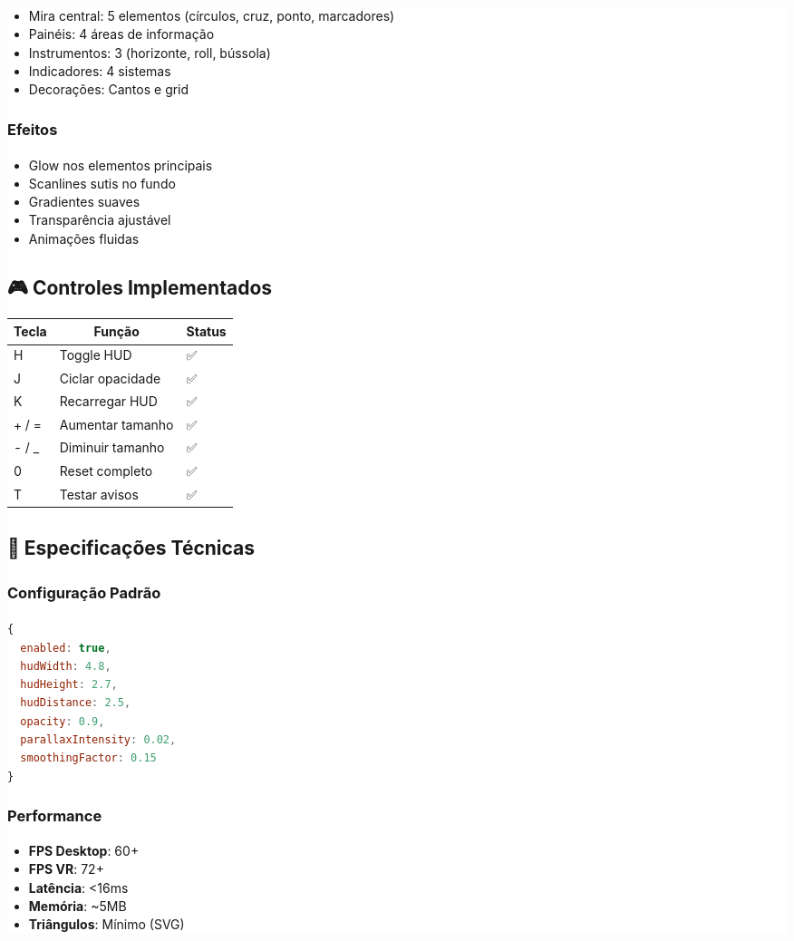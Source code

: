 -   Mira central: 5 elementos (círculos, cruz, ponto, marcadores)
-   Painéis: 4 áreas de informação
-   Instrumentos: 3 (horizonte, roll, bússola)
-   Indicadores: 4 sistemas
-   Decorações: Cantos e grid

### Efeitos

-   Glow nos elementos principais
-   Scanlines sutis no fundo
-   Gradientes suaves
-   Transparência ajustável
-   Animações fluidas

## 🎮 Controles Implementados

| Tecla  | Função           | Status |
| ------ | ---------------- | ------ |
| H      | Toggle HUD       | ✅     |
| J      | Ciclar opacidade | ✅     |
| K      | Recarregar HUD   | ✅     |
| + / =  | Aumentar tamanho | ✅     |
| - / \_ | Diminuir tamanho | ✅     |
| 0      | Reset completo   | ✅     |
| T      | Testar avisos    | ✅     |

## 🔧 Especificações Técnicas

### Configuração Padrão

```javascript
{
  enabled: true,
  hudWidth: 4.8,
  hudHeight: 2.7,
  hudDistance: 2.5,
  opacity: 0.9,
  parallaxIntensity: 0.02,
  smoothingFactor: 0.15
}
```

### Performance

-   **FPS Desktop**: 60+
-   **FPS VR**: 72+
-   **Latência**: <16ms
-   **Memória**: ~5MB
-   **Triângulos**: Mínimo (SVG)
